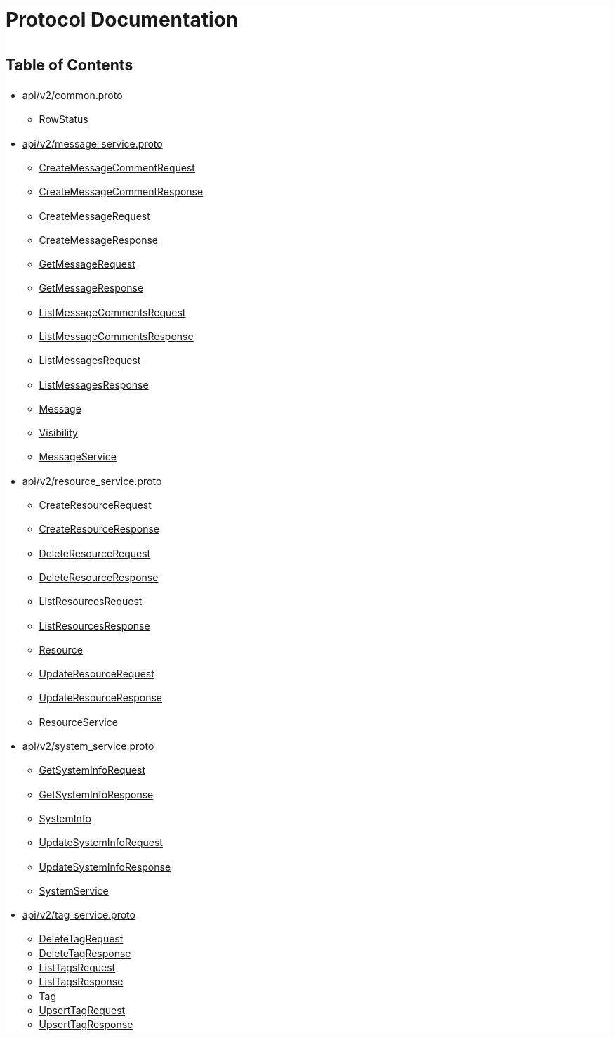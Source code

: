 # Protocol Documentation
<a name="top"></a>

## Table of Contents

- [api/v2/common.proto](#api_v2_common-proto)
    - [RowStatus](#mercury-api-v2-RowStatus)
  
- [api/v2/message_service.proto](#api_v2_message_service-proto)
    - [CreateMessageCommentRequest](#mercury-api-v2-CreateMessageCommentRequest)
    - [CreateMessageCommentResponse](#mercury-api-v2-CreateMessageCommentResponse)
    - [CreateMessageRequest](#mercury-api-v2-CreateMessageRequest)
    - [CreateMessageResponse](#mercury-api-v2-CreateMessageResponse)
    - [GetMessageRequest](#mercury-api-v2-GetMessageRequest)
    - [GetMessageResponse](#mercury-api-v2-GetMessageResponse)
    - [ListMessageCommentsRequest](#mercury-api-v2-ListMessageCommentsRequest)
    - [ListMessageCommentsResponse](#mercury-api-v2-ListMessageCommentsResponse)
    - [ListMessagesRequest](#mercury-api-v2-ListMessagesRequest)
    - [ListMessagesResponse](#mercury-api-v2-ListMessagesResponse)
    - [Message](#mercury-api-v2-Message)
  
    - [Visibility](#mercury-api-v2-Visibility)
  
    - [MessageService](#mercury-api-v2-MessageService)
  
- [api/v2/resource_service.proto](#api_v2_resource_service-proto)
    - [CreateResourceRequest](#mercury-api-v2-CreateResourceRequest)
    - [CreateResourceResponse](#mercury-api-v2-CreateResourceResponse)
    - [DeleteResourceRequest](#mercury-api-v2-DeleteResourceRequest)
    - [DeleteResourceResponse](#mercury-api-v2-DeleteResourceResponse)
    - [ListResourcesRequest](#mercury-api-v2-ListResourcesRequest)
    - [ListResourcesResponse](#mercury-api-v2-ListResourcesResponse)
    - [Resource](#mercury-api-v2-Resource)
    - [UpdateResourceRequest](#mercury-api-v2-UpdateResourceRequest)
    - [UpdateResourceResponse](#mercury-api-v2-UpdateResourceResponse)
  
    - [ResourceService](#mercury-api-v2-ResourceService)
  
- [api/v2/system_service.proto](#api_v2_system_service-proto)
    - [GetSystemInfoRequest](#mercury-api-v2-GetSystemInfoRequest)
    - [GetSystemInfoResponse](#mercury-api-v2-GetSystemInfoResponse)
    - [SystemInfo](#mercury-api-v2-SystemInfo)
    - [UpdateSystemInfoRequest](#mercury-api-v2-UpdateSystemInfoRequest)
    - [UpdateSystemInfoResponse](#mercury-api-v2-UpdateSystemInfoResponse)
  
    - [SystemService](#mercury-api-v2-SystemService)
  
- [api/v2/tag_service.proto](#api_v2_tag_service-proto)
    - [DeleteTagRequest](#mercury-api-v2-DeleteTagRequest)
    - [DeleteTagResponse](#mercury-api-v2-DeleteTagResponse)
    - [ListTagsRequest](#mercury-api-v2-ListTagsRequest)
    - [ListTagsResponse](#mercury-api-v2-ListTagsResponse)
    - [Tag](#mercury-api-v2-Tag)
    - [UpsertTagRequest](#mercury-api-v2-UpsertTagRequest)
    - [UpsertTagResponse](#mercury-api-v2-UpsertTagResponse)
  